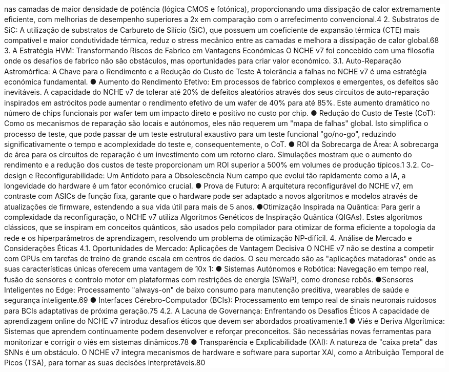 nas camadas de maior densidade de potência (lógica CMOS e fotónica),
proporcionando uma dissipação de calor extremamente eficiente, com
melhorias de desempenho superiores a 2x em comparação com o
arrefecimento convencional.4
2.​ Substratos de SiC: A utilização de substratos de Carbureto de Silício (SiC),
que possuem um coeficiente de expansão térmica (CTE) mais compatível e
maior condutividade térmica, reduz o stress mecânico entre as camadas e
melhora a dissipação de calor global.68
3. A Estratégia HVM: Transformando Riscos de Fabrico em
Vantagens Económicas
O NCHE v7 foi concebido com uma filosofia onde os desafios de fabrico não são
obstáculos, mas oportunidades para criar valor económico.
3.1. Auto-Reparação Astromórfica: A Chave para o Rendimento e a Redução do
Custo de Teste
A tolerância a falhas no NCHE v7 é uma estratégia económica fundamental.
●​ Aumento do Rendimento Efetivo: Em processos de fabrico complexos e
emergentes, os defeitos são inevitáveis. A capacidade do NCHE v7 de tolerar até
20% de defeitos aleatórios através dos seus circuitos de auto-reparação
inspirados em astrócitos pode aumentar o rendimento efetivo de um wafer de
40% para até 85%. Este aumento dramático no número de chips funcionais por
wafer tem um impacto direto e positivo no custo por chip.
●​ Redução do Custo de Teste (CoT): Como os mecanismos de reparação são
locais e autónomos, eles não requerem um "mapa de falhas" global. Isto
simplifica o processo de teste, que pode passar de um teste estrutural exaustivo
para um teste funcional "go/no-go", reduzindo significativamente o tempo e acomplexidade do teste e, consequentemente, o CoT.
●​ ROI da Sobrecarga de Área: A sobrecarga de área para os circuitos de
reparação é um investimento com um retorno claro. Simulações mostram que o
aumento do rendimento e a redução dos custos de teste proporcionam um ROI
superior a 500% em volumes de produção típicos.1
3.2. Co-design e Reconfigurabilidade: Um Antídoto para a Obsolescência
Num campo que evolui tão rapidamente como a IA, a longevidade do hardware é um
fator económico crucial.
●​ Prova de Futuro: A arquitetura reconfigurável do NCHE v7, em contraste com
ASICs de função fixa, garante que o hardware pode ser adaptado a novos
algoritmos e modelos através de atualizações de firmware, estendendo a sua vida
útil para mais de 5 anos.
●​ Otimização Inspirada na Quântica: Para gerir a complexidade da
reconfiguração, o NCHE v7 utiliza Algoritmos Genéticos de Inspiração Quântica
(QIGAs). Estes algoritmos clássicos, que se inspiram em conceitos quânticos, são
usados pelo compilador para otimizar de forma eficiente a topologia da rede e os
hiperparâmetros de aprendizagem, resolvendo um problema de otimização
NP-difícil.
4. Análise de Mercado e Considerações Éticas
4.1. Oportunidades de Mercado: Aplicações de Vantagem Decisiva
O NCHE v7 não se destina a competir com GPUs em tarefas de treino de grande
escala em centros de dados. O seu mercado são as "aplicações matadoras" onde as
suas características únicas oferecem uma vantagem de 10x 1:
●​ Sistemas Autónomos e Robótica: Navegação em tempo real, fusão de sensores
e controlo motor em plataformas com restrições de energia (SWaP), como dronese robôs.
●​ Sensores Inteligentes no Edge: Processamento "always-on" de baixo consumo
para manutenção preditiva, wearables de saúde e segurança inteligente.69
●​ Interfaces Cérebro-Computador (BCIs): Processamento em tempo real de
sinais neuronais ruidosos para BCIs adaptativas de próxima geração.75
4.2. A Lacuna de Governança: Enfrentando os Desafios Éticos
A capacidade de aprendizagem online do NCHE v7 introduz desafios éticos que
devem ser abordados proativamente.1
●​ Viés e Deriva Algorítmica: Sistemas que aprendem continuamente podem
desenvolver e reforçar preconceitos. São necessárias novas ferramentas para
monitorizar e corrigir o viés em sistemas dinâmicos.78
●​ Transparência e Explicabilidade (XAI): A natureza de "caixa preta" das SNNs é
um obstáculo. O NCHE v7 integra mecanismos de hardware e software para
suportar XAI, como a Atribuição Temporal de Picos (TSA), para tornar as suas
decisões interpretáveis.80